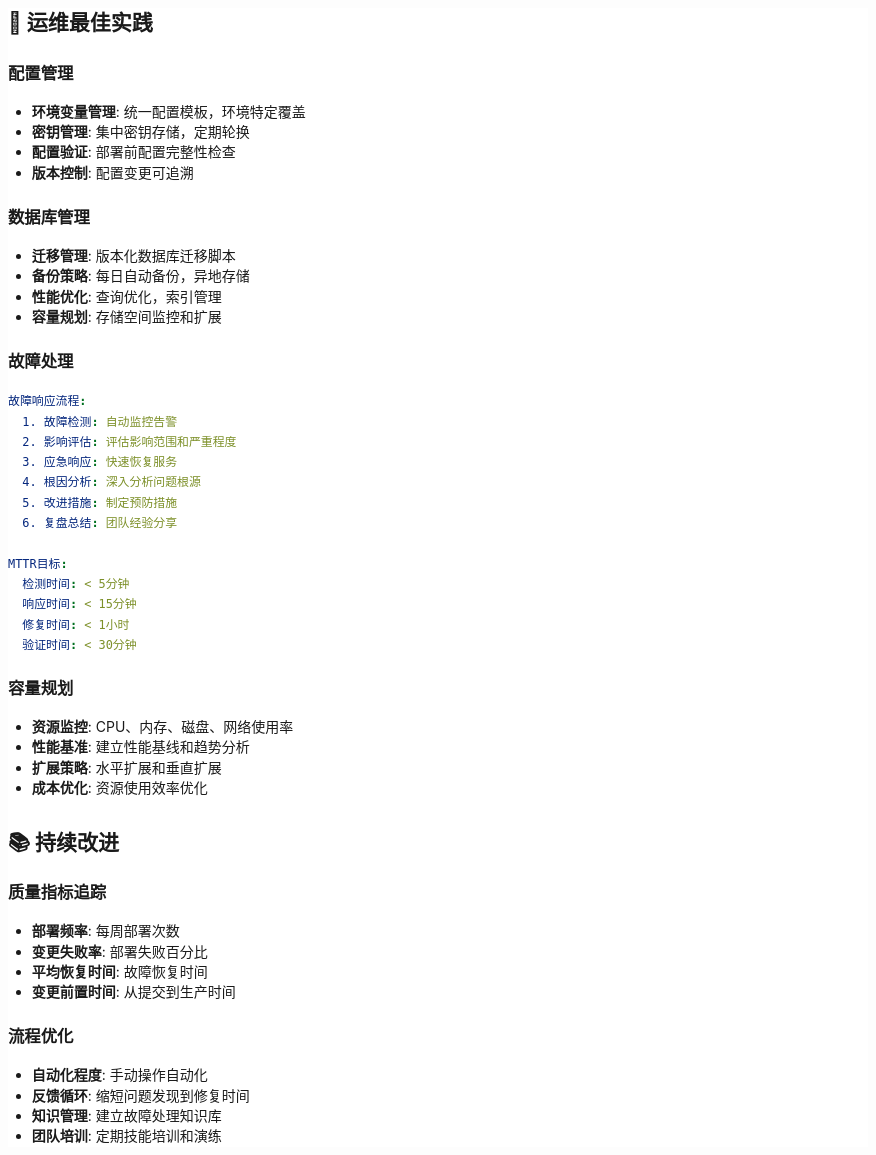 ## 🔧 运维最佳实践

### 配置管理
- **环境变量管理**: 统一配置模板，环境特定覆盖
- **密钥管理**: 集中密钥存储，定期轮换
- **配置验证**: 部署前配置完整性检查
- **版本控制**: 配置变更可追溯

### 数据库管理
- **迁移管理**: 版本化数据库迁移脚本
- **备份策略**: 每日自动备份，异地存储
- **性能优化**: 查询优化，索引管理
- **容量规划**: 存储空间监控和扩展

### 故障处理
```yaml
故障响应流程:
  1. 故障检测: 自动监控告警
  2. 影响评估: 评估影响范围和严重程度
  3. 应急响应: 快速恢复服务
  4. 根因分析: 深入分析问题根源
  5. 改进措施: 制定预防措施
  6. 复盘总结: 团队经验分享

MTTR目标:
  检测时间: < 5分钟
  响应时间: < 15分钟
  修复时间: < 1小时
  验证时间: < 30分钟
```

### 容量规划
- **资源监控**: CPU、内存、磁盘、网络使用率
- **性能基准**: 建立性能基线和趋势分析
- **扩展策略**: 水平扩展和垂直扩展
- **成本优化**: 资源使用效率优化

## 📚 持续改进

### 质量指标追踪
- **部署频率**: 每周部署次数
- **变更失败率**: 部署失败百分比
- **平均恢复时间**: 故障恢复时间
- **变更前置时间**: 从提交到生产时间

### 流程优化
- **自动化程度**: 手动操作自动化
- **反馈循环**: 缩短问题发现到修复时间
- **知识管理**: 建立故障处理知识库
- **团队培训**: 定期技能培训和演练
